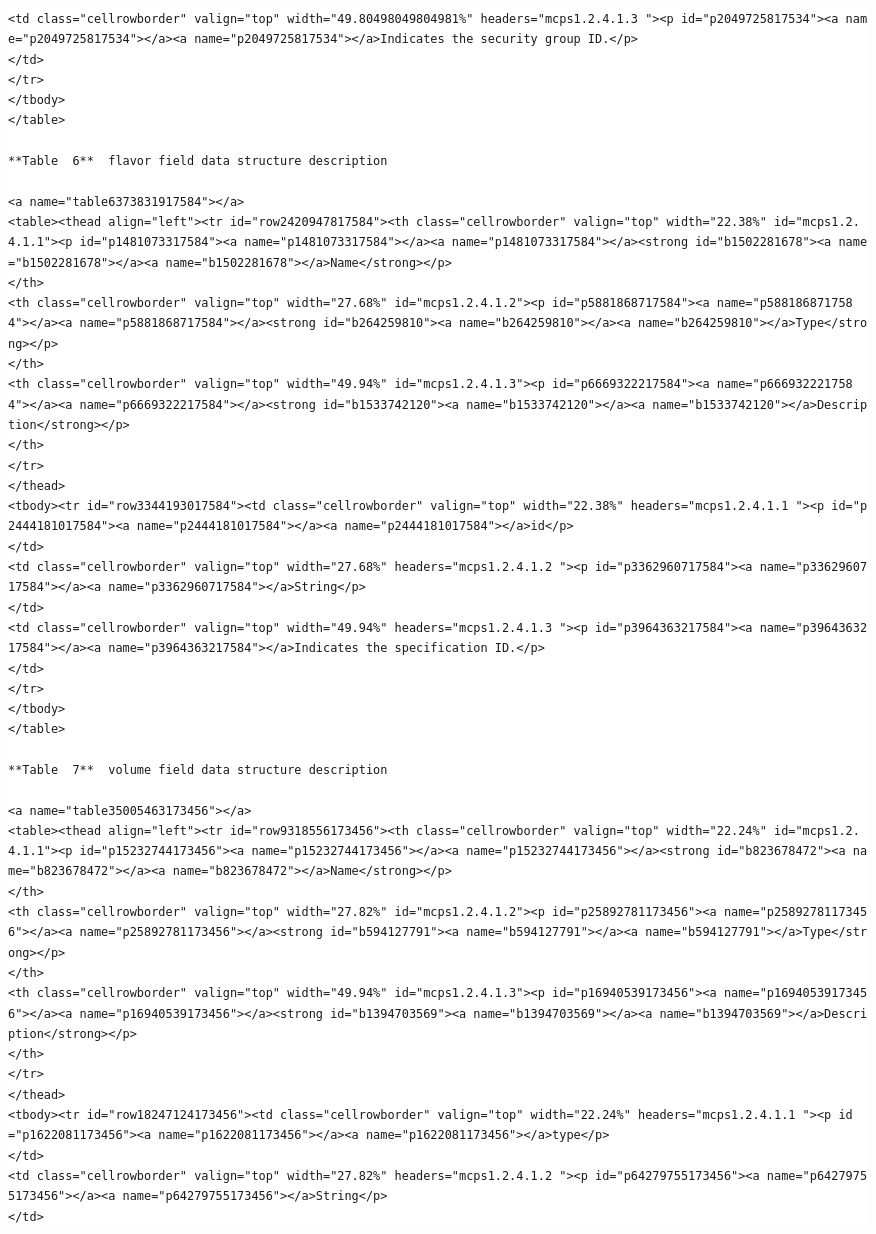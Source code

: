     <td class="cellrowborder" valign="top" width="49.80498049804981%" headers="mcps1.2.4.1.3 "><p id="p2049725817534"><a name="p2049725817534"></a><a name="p2049725817534"></a>Indicates the security group ID.</p>
    </td>
    </tr>
    </tbody>
    </table>

    **Table  6**  flavor field data structure description

    <a name="table6373831917584"></a>
    <table><thead align="left"><tr id="row2420947817584"><th class="cellrowborder" valign="top" width="22.38%" id="mcps1.2.4.1.1"><p id="p1481073317584"><a name="p1481073317584"></a><a name="p1481073317584"></a><strong id="b1502281678"><a name="b1502281678"></a><a name="b1502281678"></a>Name</strong></p>
    </th>
    <th class="cellrowborder" valign="top" width="27.68%" id="mcps1.2.4.1.2"><p id="p5881868717584"><a name="p5881868717584"></a><a name="p5881868717584"></a><strong id="b264259810"><a name="b264259810"></a><a name="b264259810"></a>Type</strong></p>
    </th>
    <th class="cellrowborder" valign="top" width="49.94%" id="mcps1.2.4.1.3"><p id="p6669322217584"><a name="p6669322217584"></a><a name="p6669322217584"></a><strong id="b1533742120"><a name="b1533742120"></a><a name="b1533742120"></a>Description</strong></p>
    </th>
    </tr>
    </thead>
    <tbody><tr id="row3344193017584"><td class="cellrowborder" valign="top" width="22.38%" headers="mcps1.2.4.1.1 "><p id="p2444181017584"><a name="p2444181017584"></a><a name="p2444181017584"></a>id</p>
    </td>
    <td class="cellrowborder" valign="top" width="27.68%" headers="mcps1.2.4.1.2 "><p id="p3362960717584"><a name="p3362960717584"></a><a name="p3362960717584"></a>String</p>
    </td>
    <td class="cellrowborder" valign="top" width="49.94%" headers="mcps1.2.4.1.3 "><p id="p3964363217584"><a name="p3964363217584"></a><a name="p3964363217584"></a>Indicates the specification ID.</p>
    </td>
    </tr>
    </tbody>
    </table>

    **Table  7**  volume field data structure description

    <a name="table35005463173456"></a>
    <table><thead align="left"><tr id="row9318556173456"><th class="cellrowborder" valign="top" width="22.24%" id="mcps1.2.4.1.1"><p id="p15232744173456"><a name="p15232744173456"></a><a name="p15232744173456"></a><strong id="b823678472"><a name="b823678472"></a><a name="b823678472"></a>Name</strong></p>
    </th>
    <th class="cellrowborder" valign="top" width="27.82%" id="mcps1.2.4.1.2"><p id="p25892781173456"><a name="p25892781173456"></a><a name="p25892781173456"></a><strong id="b594127791"><a name="b594127791"></a><a name="b594127791"></a>Type</strong></p>
    </th>
    <th class="cellrowborder" valign="top" width="49.94%" id="mcps1.2.4.1.3"><p id="p16940539173456"><a name="p16940539173456"></a><a name="p16940539173456"></a><strong id="b1394703569"><a name="b1394703569"></a><a name="b1394703569"></a>Description</strong></p>
    </th>
    </tr>
    </thead>
    <tbody><tr id="row18247124173456"><td class="cellrowborder" valign="top" width="22.24%" headers="mcps1.2.4.1.1 "><p id="p1622081173456"><a name="p1622081173456"></a><a name="p1622081173456"></a>type</p>
    </td>
    <td class="cellrowborder" valign="top" width="27.82%" headers="mcps1.2.4.1.2 "><p id="p64279755173456"><a name="p64279755173456"></a><a name="p64279755173456"></a>String</p>
    </td>